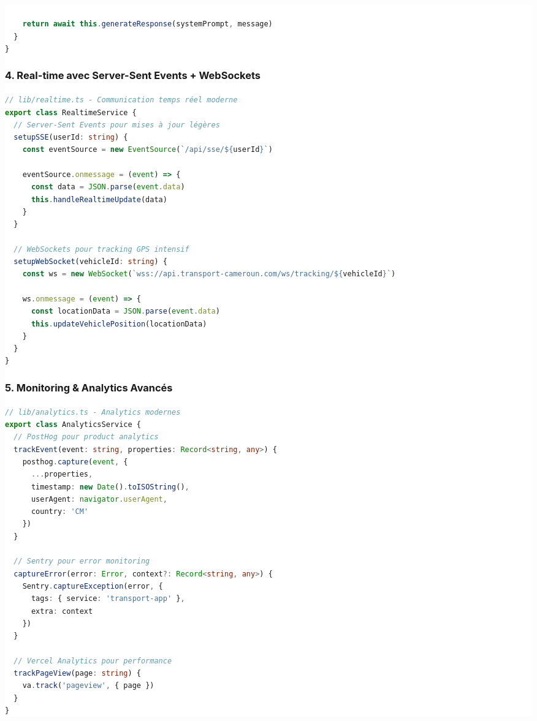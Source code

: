 ```typescript
    
    return await this.generateResponse(systemPrompt, message)
  }
}
```

### 4. Real-time avec Server-Sent Events + WebSockets
```typescript
// lib/realtime.ts - Communication temps réel moderne
export class RealtimeService {
  // Server-Sent Events pour mises à jour légères
  setupSSE(userId: string) {
    const eventSource = new EventSource(`/api/sse/${userId}`)
    
    eventSource.onmessage = (event) => {
      const data = JSON.parse(event.data)
      this.handleRealtimeUpdate(data)
    }
  }
  
  // WebSockets pour tracking GPS intensif
  setupWebSocket(vehicleId: string) {
    const ws = new WebSocket(`wss://api.transport-cameroun.com/ws/tracking/${vehicleId}`)
    
    ws.onmessage = (event) => {
      const locationData = JSON.parse(event.data)
      this.updateVehiclePosition(locationData)
    }
  }
}
```

### 5. Monitoring & Analytics Avancés
```typescript
// lib/analytics.ts - Analytics modernes
export class AnalyticsService {
  // PostHog pour product analytics
  trackEvent(event: string, properties: Record<string, any>) {
    posthog.capture(event, {
      ...properties,
      timestamp: new Date().toISOString(),
      userAgent: navigator.userAgent,
      country: 'CM'
    })
  }
  
  // Sentry pour error monitoring
  captureError(error: Error, context?: Record<string, any>) {
    Sentry.captureException(error, {
      tags: { service: 'transport-app' },
      extra: context
    })
  }
  
  // Vercel Analytics pour performance
  trackPageView(page: string) {
    va.track('pageview', { page })
  }
}
```
